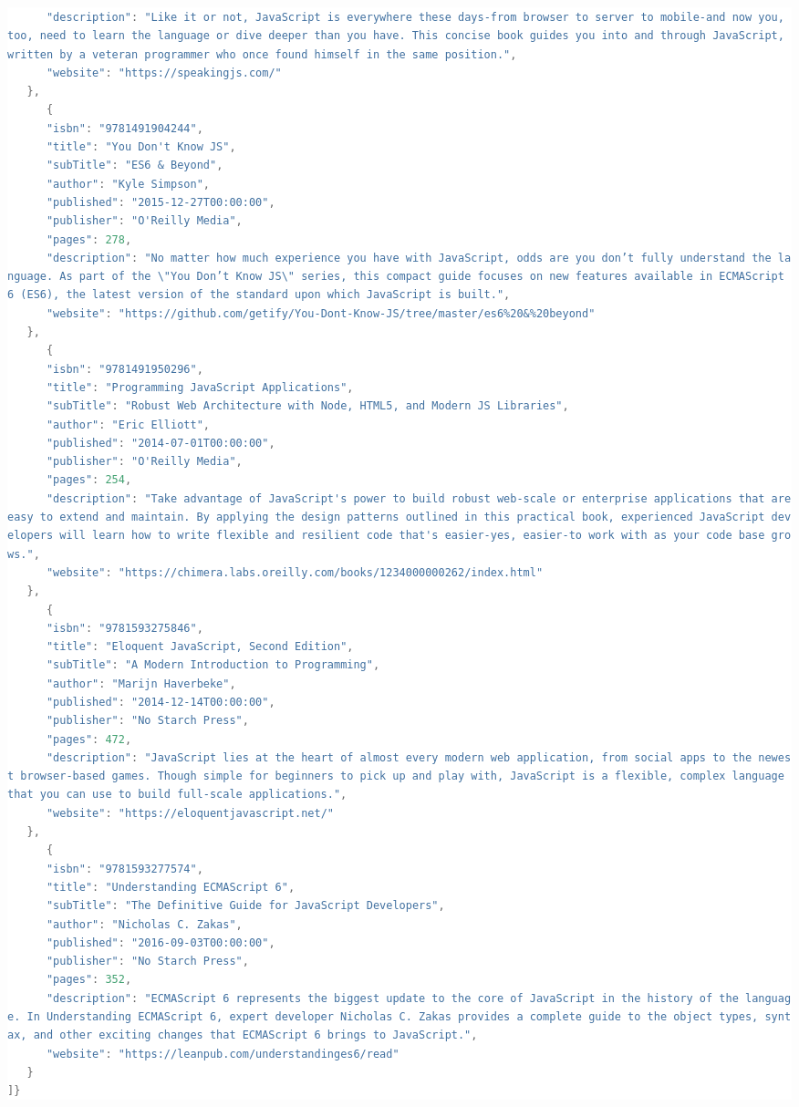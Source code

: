 ```java
      "description": "Like it or not, JavaScript is everywhere these days-from browser to server to mobile-and now you, too, need to learn the language or dive deeper than you have. This concise book guides you into and through JavaScript, written by a veteran programmer who once found himself in the same position.",
      "website": "https://speakingjs.com/"
   },
      {
      "isbn": "9781491904244",
      "title": "You Don't Know JS",
      "subTitle": "ES6 & Beyond",
      "author": "Kyle Simpson",
      "published": "2015-12-27T00:00:00",
      "publisher": "O'Reilly Media",
      "pages": 278,
      "description": "No matter how much experience you have with JavaScript, odds are you don’t fully understand the language. As part of the \"You Don’t Know JS\" series, this compact guide focuses on new features available in ECMAScript 6 (ES6), the latest version of the standard upon which JavaScript is built.",
      "website": "https://github.com/getify/You-Dont-Know-JS/tree/master/es6%20&%20beyond"
   },
      {
      "isbn": "9781491950296",
      "title": "Programming JavaScript Applications",
      "subTitle": "Robust Web Architecture with Node, HTML5, and Modern JS Libraries",
      "author": "Eric Elliott",
      "published": "2014-07-01T00:00:00",
      "publisher": "O'Reilly Media",
      "pages": 254,
      "description": "Take advantage of JavaScript's power to build robust web-scale or enterprise applications that are easy to extend and maintain. By applying the design patterns outlined in this practical book, experienced JavaScript developers will learn how to write flexible and resilient code that's easier-yes, easier-to work with as your code base grows.",
      "website": "https://chimera.labs.oreilly.com/books/1234000000262/index.html"
   },
      {
      "isbn": "9781593275846",
      "title": "Eloquent JavaScript, Second Edition",
      "subTitle": "A Modern Introduction to Programming",
      "author": "Marijn Haverbeke",
      "published": "2014-12-14T00:00:00",
      "publisher": "No Starch Press",
      "pages": 472,
      "description": "JavaScript lies at the heart of almost every modern web application, from social apps to the newest browser-based games. Though simple for beginners to pick up and play with, JavaScript is a flexible, complex language that you can use to build full-scale applications.",
      "website": "https://eloquentjavascript.net/"
   },
      {
      "isbn": "9781593277574",
      "title": "Understanding ECMAScript 6",
      "subTitle": "The Definitive Guide for JavaScript Developers",
      "author": "Nicholas C. Zakas",
      "published": "2016-09-03T00:00:00",
      "publisher": "No Starch Press",
      "pages": 352,
      "description": "ECMAScript 6 represents the biggest update to the core of JavaScript in the history of the language. In Understanding ECMAScript 6, expert developer Nicholas C. Zakas provides a complete guide to the object types, syntax, and other exciting changes that ECMAScript 6 brings to JavaScript.",
      "website": "https://leanpub.com/understandinges6/read"
   }
]}
```